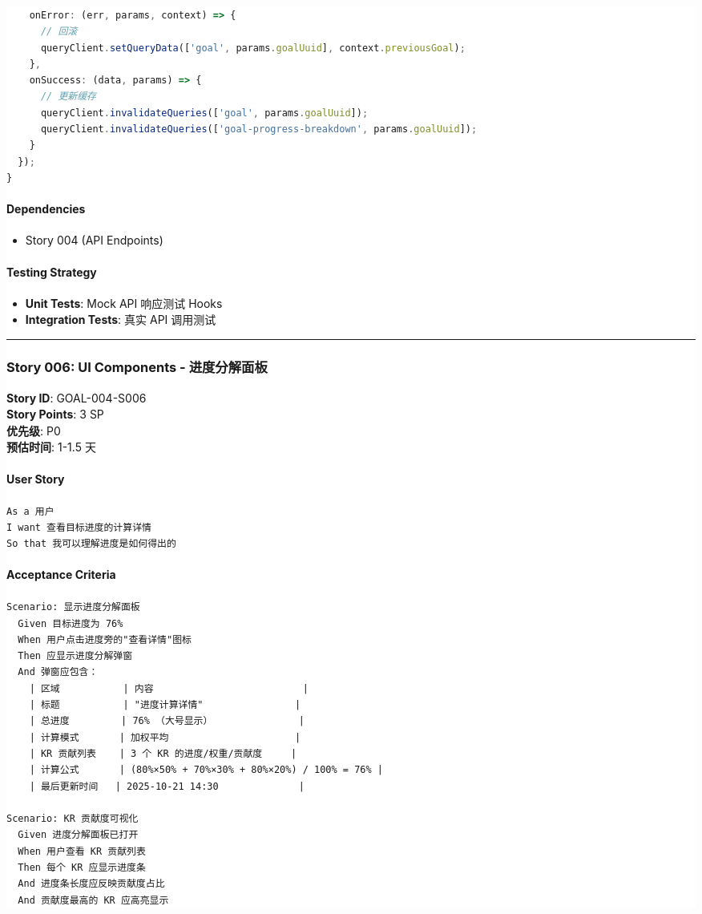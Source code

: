 ```typescript
    onError: (err, params, context) => {
      // 回滚
      queryClient.setQueryData(['goal', params.goalUuid], context.previousGoal);
    },
    onSuccess: (data, params) => {
      // 更新缓存
      queryClient.invalidateQueries(['goal', params.goalUuid]);
      queryClient.invalidateQueries(['goal-progress-breakdown', params.goalUuid]);
    }
  });
}
```

#### Dependencies
- Story 004 (API Endpoints)

#### Testing Strategy
- **Unit Tests**: Mock API 响应测试 Hooks
- **Integration Tests**: 真实 API 调用测试

---

### Story 006: UI Components - 进度分解面板

**Story ID**: GOAL-004-S006  
**Story Points**: 3 SP  
**优先级**: P0  
**预估时间**: 1-1.5 天

#### User Story

```gherkin
As a 用户
I want 查看目标进度的计算详情
So that 我可以理解进度是如何得出的
```

#### Acceptance Criteria

```gherkin
Scenario: 显示进度分解面板
  Given 目标进度为 76%
  When 用户点击进度旁的"查看详情"图标
  Then 应显示进度分解弹窗
  And 弹窗应包含：
    | 区域           | 内容                          |
    | 标题           | "进度计算详情"                |
    | 总进度         | 76% （大号显示）               |
    | 计算模式       | 加权平均                      |
    | KR 贡献列表    | 3 个 KR 的进度/权重/贡献度     |
    | 计算公式       | (80%×50% + 70%×30% + 80%×20%) / 100% = 76% |
    | 最后更新时间   | 2025-10-21 14:30              |

Scenario: KR 贡献度可视化
  Given 进度分解面板已打开
  When 用户查看 KR 贡献列表
  Then 每个 KR 应显示进度条
  And 进度条长度应反映贡献度占比
  And 贡献度最高的 KR 应高亮显示
```
